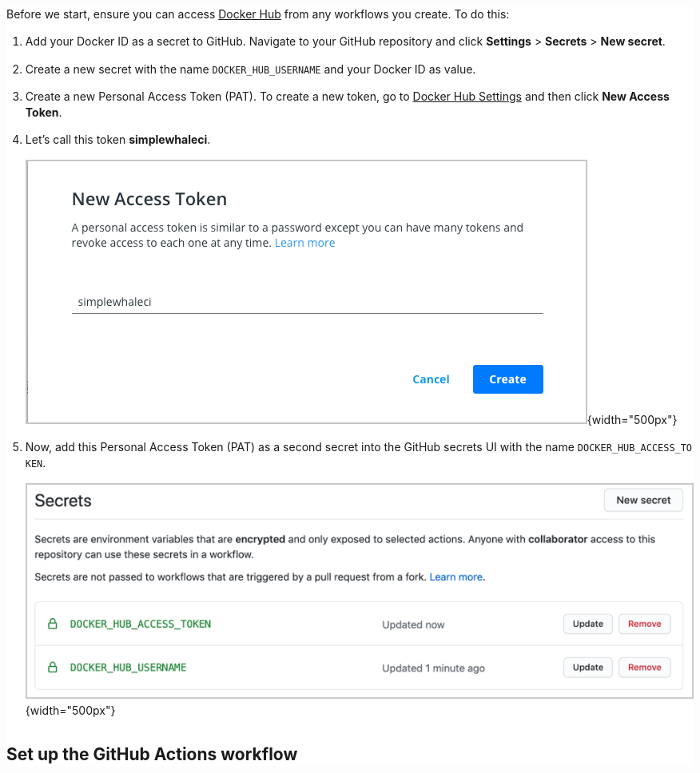 Before we start, ensure you can access [Docker Hub](https://hub.docker.com/) from any workflows you create. To do this:

1. Add your Docker ID as a secret to GitHub. Navigate to your GitHub repository and click **Settings** > **Secrets** > **New secret**.

2. Create a new secret with the name `DOCKER_HUB_USERNAME` and your Docker ID as value.

3. Create a new Personal Access Token (PAT). To create a new token, go to [Docker Hub Settings](https://hub.docker.com/settings/security) and then click **New Access Token**.

4. Let’s call this token **simplewhaleci**.

    ![New access token](../../ci-cd/images/github-access-token.png){width="500px"}

5. Now, add this Personal Access Token (PAT) as a second secret into the GitHub secrets UI with the name `DOCKER_HUB_ACCESS_TOKEN`.

    ![GitHub Secrets](../../ci-cd/images/github-secrets.png){width="500px"}

## Set up the GitHub Actions workflow
